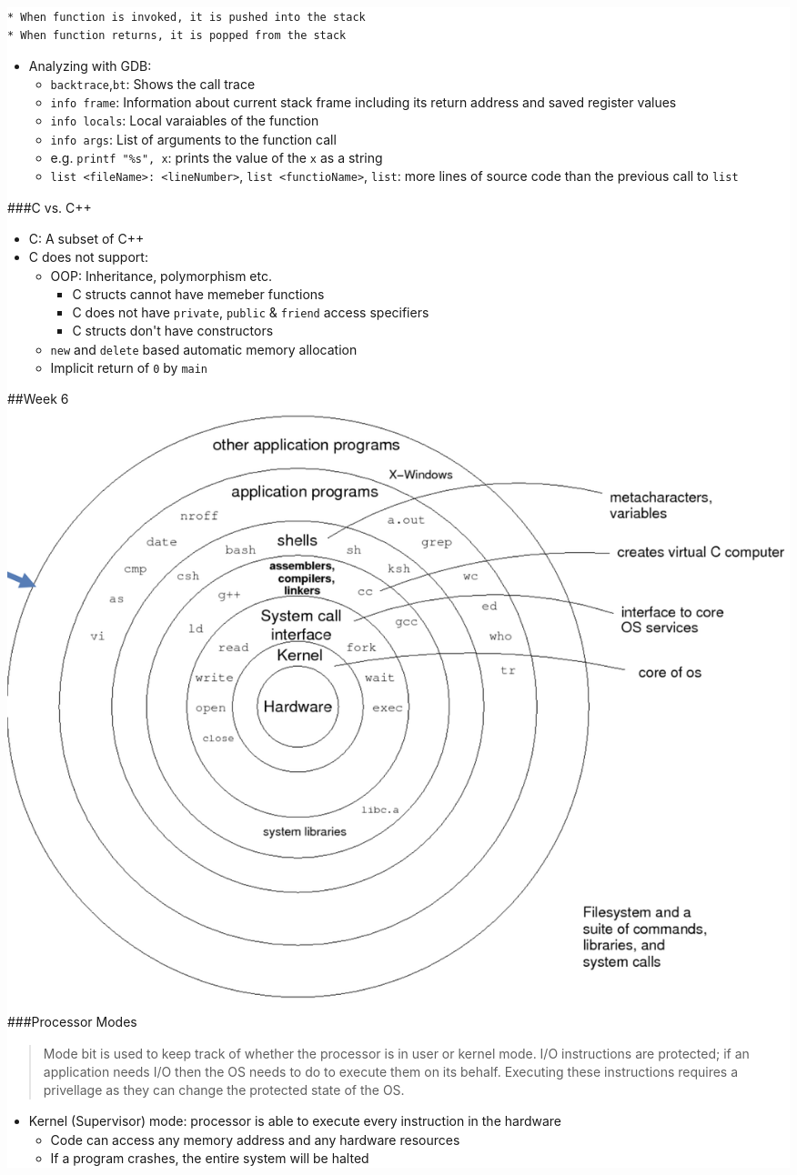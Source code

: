     * When function is invoked, it is pushed into the stack
    * When function returns, it is popped from the stack
* Analyzing with GDB:
    * `backtrace`,`bt`: Shows the call trace
    * `info frame`: Information about current stack frame including its return address and saved register values
    * `info locals`: Local varaiables of the function
    * `info args`: List of arguments to the function call
    * e.g. `printf "%s", x`: prints the value of the `x` as a string
    * `list <fileName>: <lineNumber>`, `list <functioName>`, `list`: more lines of source code than the previous call to `list`

###C vs. C++
* C: A subset of C++
* C does not support:
    * OOP: Inheritance, polymorphism etc.
        * C structs cannot have memeber functions
        * C does not have `private`, `public` & `friend` access specifiers
        * C structs don't have constructors   
    * `new` and `delete` based automatic memory allocation
    * Implicit return of `0` by `main`

##Week 6
![Architecture of UNIX Systems](os.png)
###Processor Modes
>Mode bit is used to keep track of whether the processor is in user or kernel mode. I/O instructions are protected; if an application needs I/O then the OS needs to do to execute them on its behalf. Executing these instructions requires a privellage as they can change the protected state of the OS.
* Kernel (Supervisor) mode: processor is able to execute every instruction in the hardware
    * Code can access any memory address and any hardware resources
    * If a program crashes, the entire system will be halted